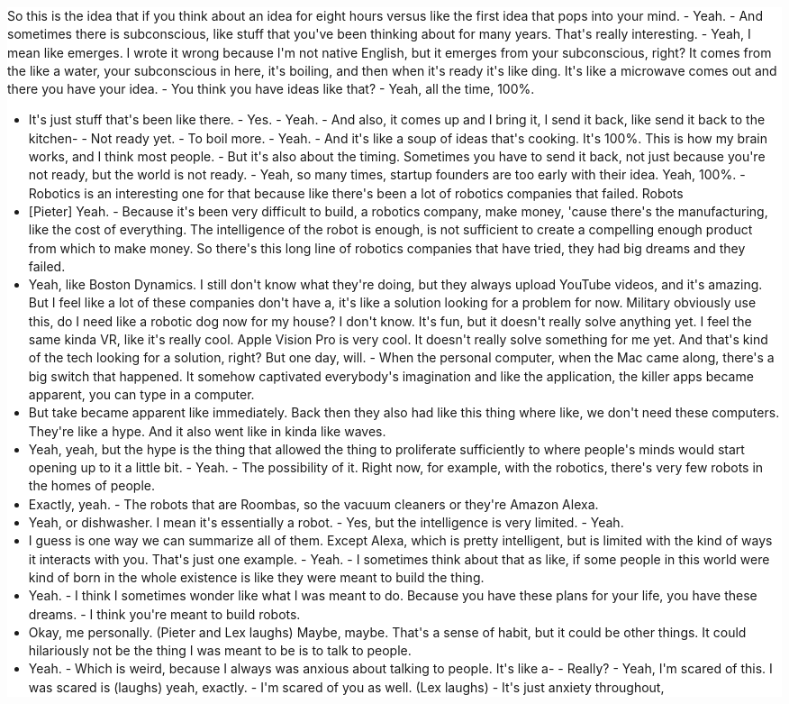 So this is the idea that if you think about an idea for eight hours versus like the first idea that pops into your mind. - Yeah. - And sometimes
there is subconscious, like stuff that you've been thinking about for many years.
That's really interesting. - Yeah, I mean like emerges. I wrote it wrong because I'm not native English, but it emerges from your subconscious, right?
It comes from the like a water, your subconscious in here, it's boiling, and then when it's ready it's like ding.
It's like a microwave comes out and there you have your idea. - You think you have ideas like that? - Yeah, all the time, 100%.
- It's just stuff that's been like there. - Yes. - Yeah. - And also, it comes up and I bring it, I send it back,
like send it back to the kitchen- - Not ready yet. - To boil more. - Yeah. - And it's like a soup of ideas that's cooking.
It's 100%. This is how my brain works, and I think most people. - But it's also about the timing. Sometimes you have to send it back,
not just because you're not ready, but the world is not ready. - Yeah, so many times, startup founders are too early with their idea.
Yeah, 100%. - Robotics is an interesting one for that because like there's been a lot of robotics companies that failed.
Robots
- [Pieter] Yeah. - Because it's been very difficult to build, a robotics company, make money, 'cause there's the manufacturing, like the cost of everything.
The intelligence of the robot is enough, is not sufficient to create a compelling enough product from
which to make money. So there's this long line of robotics companies that have tried, they had big dreams and they failed.
- Yeah, like Boston Dynamics. I still don't know what they're doing, but they always upload YouTube videos, and it's amazing.
But I feel like a lot of these companies don't have a, it's like a solution looking for a problem for now. Military obviously use this,
do I need like a robotic dog now for my house? I don't know. It's fun, but it doesn't really solve anything yet.
I feel the same kinda VR, like it's really cool. Apple Vision Pro is very cool. It doesn't really solve something for me yet.
And that's kind of the tech looking for a solution, right? But one day, will. - When the personal computer,
when the Mac came along, there's a big switch that happened. It somehow captivated everybody's imagination
and like the application, the killer apps became apparent, you can type in a computer.
- But take became apparent like immediately. Back then they also had like this thing where like, we don't need these computers.
They're like a hype. And it also went like in kinda like waves.
- Yeah, yeah, but the hype is the thing that allowed the thing to proliferate sufficiently to where people's minds would start
opening up to it a little bit. - Yeah. - The possibility of it. Right now, for example, with the robotics, there's very few robots in the homes of people.
- Exactly, yeah. - The robots that are Roombas, so the vacuum cleaners or they're Amazon Alexa.
- Yeah, or dishwasher. I mean it's essentially a robot. - Yes, but the intelligence is very limited. - Yeah.
- I guess is one way we can summarize all of them. Except Alexa, which is pretty intelligent, but is limited with the kind of ways it interacts with you.
That's just one example. - Yeah. - I sometimes think about that as like, if some people in this world were
kind of born in the whole existence is like they were meant to build the thing.
- Yeah. - I think I sometimes wonder like what I was meant to do.
Because you have these plans for your life, you have these dreams. - I think you're meant to build robots.
- Okay, me personally. (Pieter and Lex laughs) Maybe, maybe. That's a sense of habit,
but it could be other things. It could hilariously not be the thing I was meant to be is to talk to people.
- Yeah. - Which is weird, because I always was anxious about talking to people. It's like a- - Really? - Yeah, I'm scared of this.
I was scared is (laughs) yeah, exactly. - I'm scared of you as well. (Lex laughs) - It's just anxiety throughout,